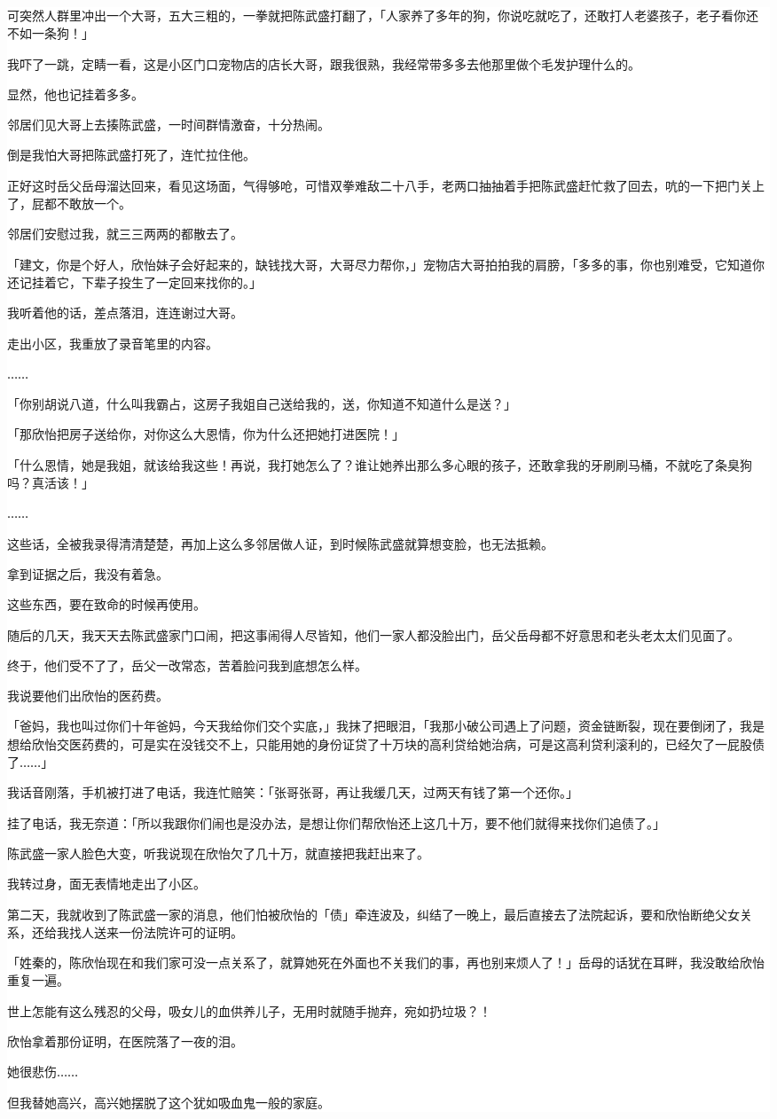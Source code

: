 可突然人群里冲出一个大哥，五大三粗的，一拳就把陈武盛打翻了，「人家养了多年的狗，你说吃就吃了，还敢打人老婆孩子，老子看你还不如一条狗！」

我吓了一跳，定睛一看，这是小区门口宠物店的店长大哥，跟我很熟，我经常带多多去他那里做个毛发护理什么的。

显然，他也记挂着多多。

邻居们见大哥上去揍陈武盛，一时间群情激奋，十分热闹。

倒是我怕大哥把陈武盛打死了，连忙拉住他。

正好这时岳父岳母溜达回来，看见这场面，气得够呛，可惜双拳难敌二十八手，老两口抽抽着手把陈武盛赶忙救了回去，吭的一下把门关上了，屁都不敢放一个。

邻居们安慰过我，就三三两两的都散去了。

「建文，你是个好人，欣怡妹子会好起来的，缺钱找大哥，大哥尽力帮你，」宠物店大哥拍拍我的肩膀，「多多的事，你也别难受，它知道你还记挂着它，下辈子投生了一定回来找你的。」

我听着他的话，差点落泪，连连谢过大哥。

走出小区，我重放了录音笔里的内容。

……

「你别胡说八道，什么叫我霸占，这房子我姐自己送给我的，送，你知道不知道什么是送？」

「那欣怡把房子送给你，对你这么大恩情，你为什么还把她打进医院！」

「什么恩情，她是我姐，就该给我这些！再说，我打她怎么了？谁让她养出那么多心眼的孩子，还敢拿我的牙刷刷马桶，不就吃了条臭狗吗？真活该！」

……

这些话，全被我录得清清楚楚，再加上这么多邻居做人证，到时候陈武盛就算想变脸，也无法抵赖。

拿到证据之后，我没有着急。

这些东西，要在致命的时候再使用。

随后的几天，我天天去陈武盛家门口闹，把这事闹得人尽皆知，他们一家人都没脸出门，岳父岳母都不好意思和老头老太太们见面了。

终于，他们受不了了，岳父一改常态，苦着脸问我到底想怎么样。

我说要他们出欣怡的医药费。

「爸妈，我也叫过你们十年爸妈，今天我给你们交个实底，」我抹了把眼泪，「我那小破公司遇上了问题，资金链断裂，现在要倒闭了，我是想给欣怡交医药费的，可是实在没钱交不上，只能用她的身份证贷了十万块的高利贷给她治病，可是这高利贷利滚利的，已经欠了一屁股债了……」

我话音刚落，手机被打进了电话，我连忙赔笑：「张哥张哥，再让我缓几天，过两天有钱了第一个还你。」

挂了电话，我无奈道：「所以我跟你们闹也是没办法，是想让你们帮欣怡还上这几十万，要不他们就得来找你们追债了。」

陈武盛一家人脸色大变，听我说现在欣怡欠了几十万，就直接把我赶出来了。

我转过身，面无表情地走出了小区。

第二天，我就收到了陈武盛一家的消息，他们怕被欣怡的「债」牵连波及，纠结了一晚上，最后直接去了法院起诉，要和欣怡断绝父女关系，还给我找人送来一份法院许可的证明。

「姓秦的，陈欣怡现在和我们家可没一点关系了，就算她死在外面也不关我们的事，再也别来烦人了！」岳母的话犹在耳畔，我没敢给欣怡重复一遍。

世上怎能有这么残忍的父母，吸女儿的血供养儿子，无用时就随手抛弃，宛如扔垃圾？！

欣怡拿着那份证明，在医院落了一夜的泪。

她很悲伤……

但我替她高兴，高兴她摆脱了这个犹如吸血鬼一般的家庭。
